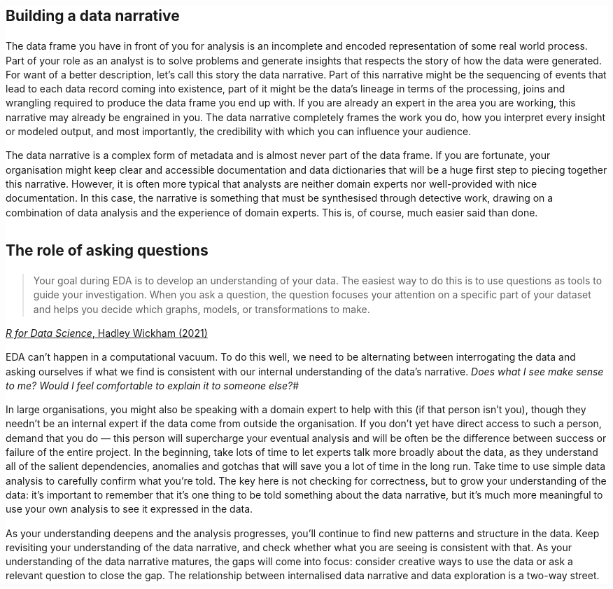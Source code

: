 ## Building a data narrative

The data frame you have in front of you for analysis is an incomplete and encoded representation of some real world process. Part of your role as an analyst is to solve problems and generate insights that respects the story of how the data were generated. For want of a better description, let’s call this story the data narrative. Part of this narrative might be the sequencing of events that lead to each data record coming into existence, part of it might be the data’s lineage in terms of the processing, joins and wrangling required to produce the data frame you end up with. If you are already an expert in the area you are working, this narrative may already be engrained in you. The data narrative completely frames the work you do, how you interpret every insight or modeled output, and most importantly, the credibility with which you can influence your audience.

The data narrative is a complex form of metadata and is almost never part of the data frame. If you are fortunate, your organisation might keep clear and accessible documentation and data dictionaries that will be a huge first step to piecing together this narrative. However, it is often more typical that analysts are neither domain experts nor well-provided with nice documentation. In this case, the narrative is something that must be synthesised through detective work, drawing on a combination of data analysis and the experience of domain experts. This is, of course, much easier said than done.

## The role of asking questions

> Your goal during EDA is to develop an understanding of your data. The easiest way to do this is to use questions as tools to guide your investigation. When you ask a question, the question focuses your attention on a specific part of your dataset and helps you decide which graphs, models, or transformations to make.

[_R for Data Science_, Hadley Wickham (2021)](https://r4ds.had.co.nz/exploratory-data-analysis.html)

EDA can’t happen in a computational vacuum. To do this well, we need to be alternating between interrogating the data and asking ourselves if what we find is consistent with our internal understanding of the data’s narrative. _Does what I see make sense to me? Would I feel comfortable to explain it to someone else?_# 

In large organisations, you might also be speaking with a domain expert to help with this (if that person isn’t you), though they needn’t be an internal expert if the data come from outside the organisation. If you don’t yet have direct access to such a person, demand that you do — this person will supercharge your eventual analysis and will be often be the difference between success or failure of the entire project. In the beginning, take lots of time to let experts talk more broadly about the data, as they understand all of the salient dependencies, anomalies and gotchas that will save you a lot of time in the long run. Take time to use simple data analysis to carefully confirm what you’re told. The key here is not checking for correctness, but to grow your understanding of the data: it’s important to remember that it’s one thing to be told something about the data narrative, but it’s much more meaningful to use your own analysis to see it expressed in the data.

As your understanding deepens and the analysis progresses, you’ll continue to find new patterns and structure in the data. Keep revisiting your understanding of the data narrative, and check whether what you are seeing is consistent with that. As your understanding of the data narrative matures, the gaps will come into focus: consider creative ways to use the data or ask a relevant question to close the gap. The relationship between internalised data narrative and data exploration is a two-way street.
